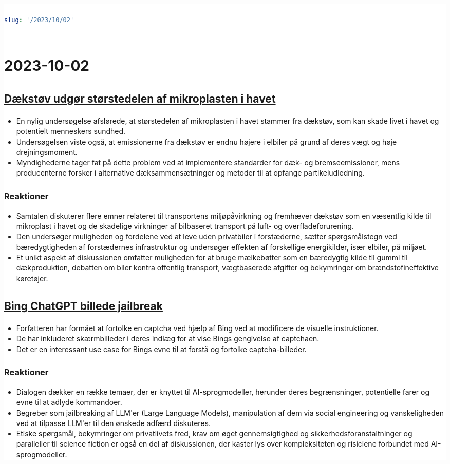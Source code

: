 ```yaml
---
slug: '/2023/10/02'
---
```


# 2023-10-02

## [Dækstøv udgør størstedelen af mikroplasten i havet](https://www.thedrive.com/news/tire-dust-makes-up-the-majority-of-ocean-microplastics-study-finds)

- En nylig undersøgelse afslørede, at størstedelen af mikroplasten i havet stammer fra dækstøv, som kan skade livet i havet og potentielt menneskers sundhed.
- Undersøgelsen viste også, at emissionerne fra dækstøv er endnu højere i elbiler på grund af deres vægt og høje drejningsmoment.
- Myndighederne tager fat på dette problem ved at implementere standarder for dæk- og bremseemissioner, mens producenterne forsker i alternative dæksammensætninger og metoder til at opfange partikeludledning.

### [Reaktioner](https://news.ycombinator.com/item?id=37726539)

- Samtalen diskuterer flere emner relateret til transportens miljøpåvirkning og fremhæver dækstøv som en væsentlig kilde til mikroplast i havet og de skadelige virkninger af bilbaseret transport på luft- og overfladeforurening.
- Den undersøger muligheden og fordelene ved at leve uden privatbiler i forstæderne, sætter spørgsmålstegn ved bæredygtigheden af forstædernes infrastruktur og undersøger effekten af forskellige energikilder, især elbiler, på miljøet.
- Et unikt aspekt af diskussionen omfatter muligheden for at bruge mælkebøtter som en bæredygtig kilde til gummi til dækproduktion, debatten om biler kontra offentlig transport, vægtbaserede afgifter og bekymringer om brændstofineffektive køretøjer.

## [Bing ChatGPT billede jailbreak](https://twitter.com/literallydenis/status/1708283962399846459)

- Forfatteren har formået at fortolke en captcha ved hjælp af Bing ved at modificere de visuelle instruktioner.
- De har inkluderet skærmbilleder i deres indlæg for at vise Bings gengivelse af captchaen.
- Det er en interessant use case for Bings evne til at forstå og fortolke captcha-billeder.

### [Reaktioner](https://news.ycombinator.com/item?id=37729160)

- Dialogen dækker en række temaer, der er knyttet til AI-sprogmodeller, herunder deres begrænsninger, potentielle farer og evne til at adlyde kommandoer.
- Begreber som jailbreaking af LLM'er (Large Language Models), manipulation af dem via social engineering og vanskeligheden ved at tilpasse LLM'er til den ønskede adfærd diskuteres.
- Etiske spørgsmål, bekymringer om privatlivets fred, krav om øget gennemsigtighed og sikkerhedsforanstaltninger og paralleller til science fiction er også en del af diskussionen, der kaster lys over kompleksiteten og risiciene forbundet med AI-sprogmodeller.

